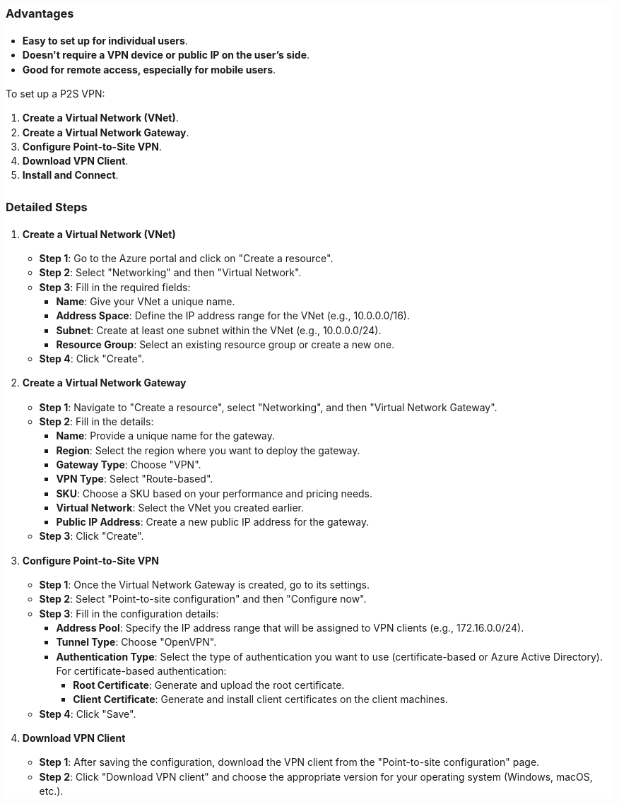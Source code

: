 ### Advantages
- **Easy to set up for individual users**.
- **Doesn't require a VPN device or public IP on the user’s side**.
- **Good for remote access, especially for mobile users**.

To set up a P2S VPN:
1. **Create a Virtual Network (VNet)**.
2. **Create a Virtual Network Gateway**.
3. **Configure Point-to-Site VPN**.
4. **Download VPN Client**.
5. **Install and Connect**.

### Detailed Steps
1. **Create a Virtual Network (VNet)**
    - **Step 1**: Go to the Azure portal and click on "Create a resource".
    - **Step 2**: Select "Networking" and then "Virtual Network".
    - **Step 3**: Fill in the required fields:
        - **Name**: Give your VNet a unique name.
        - **Address Space**: Define the IP address range for the VNet (e.g., 10.0.0.0/16).
        - **Subnet**: Create at least one subnet within the VNet (e.g., 10.0.0.0/24).
        - **Resource Group**: Select an existing resource group or create a new one.
    - **Step 4**: Click "Create".

2. **Create a Virtual Network Gateway**
    - **Step 1**: Navigate to "Create a resource", select "Networking", and then "Virtual Network Gateway".
    - **Step 2**: Fill in the details:
        - **Name**: Provide a unique name for the gateway.
        - **Region**: Select the region where you want to deploy the gateway.
        - **Gateway Type**: Choose "VPN".
        - **VPN Type**: Select "Route-based".
        - **SKU**: Choose a SKU based on your performance and pricing needs.
        - **Virtual Network**: Select the VNet you created earlier.
        - **Public IP Address**: Create a new public IP address for the gateway.
    - **Step 3**: Click "Create".

3. **Configure Point-to-Site VPN**
    - **Step 1**: Once the Virtual Network Gateway is created, go to its settings.
    - **Step 2**: Select "Point-to-site configuration" and then "Configure now".
    - **Step 3**: Fill in the configuration details:
        - **Address Pool**: Specify the IP address range that will be assigned to VPN clients (e.g., 172.16.0.0/24).
        - **Tunnel Type**: Choose "OpenVPN".
        - **Authentication Type**: Select the type of authentication you want to use (certificate-based or Azure Active Directory). For certificate-based authentication:
            - **Root Certificate**: Generate and upload the root certificate.
            - **Client Certificate**: Generate and install client certificates on the client machines.
    - **Step 4**: Click "Save".

4. **Download VPN Client**
    - **Step 1**: After saving the configuration, download the VPN client from the "Point-to-site configuration" page.
    - **Step 2**: Click "Download VPN client" and choose the appropriate version for your operating system (Windows, macOS, etc.).
